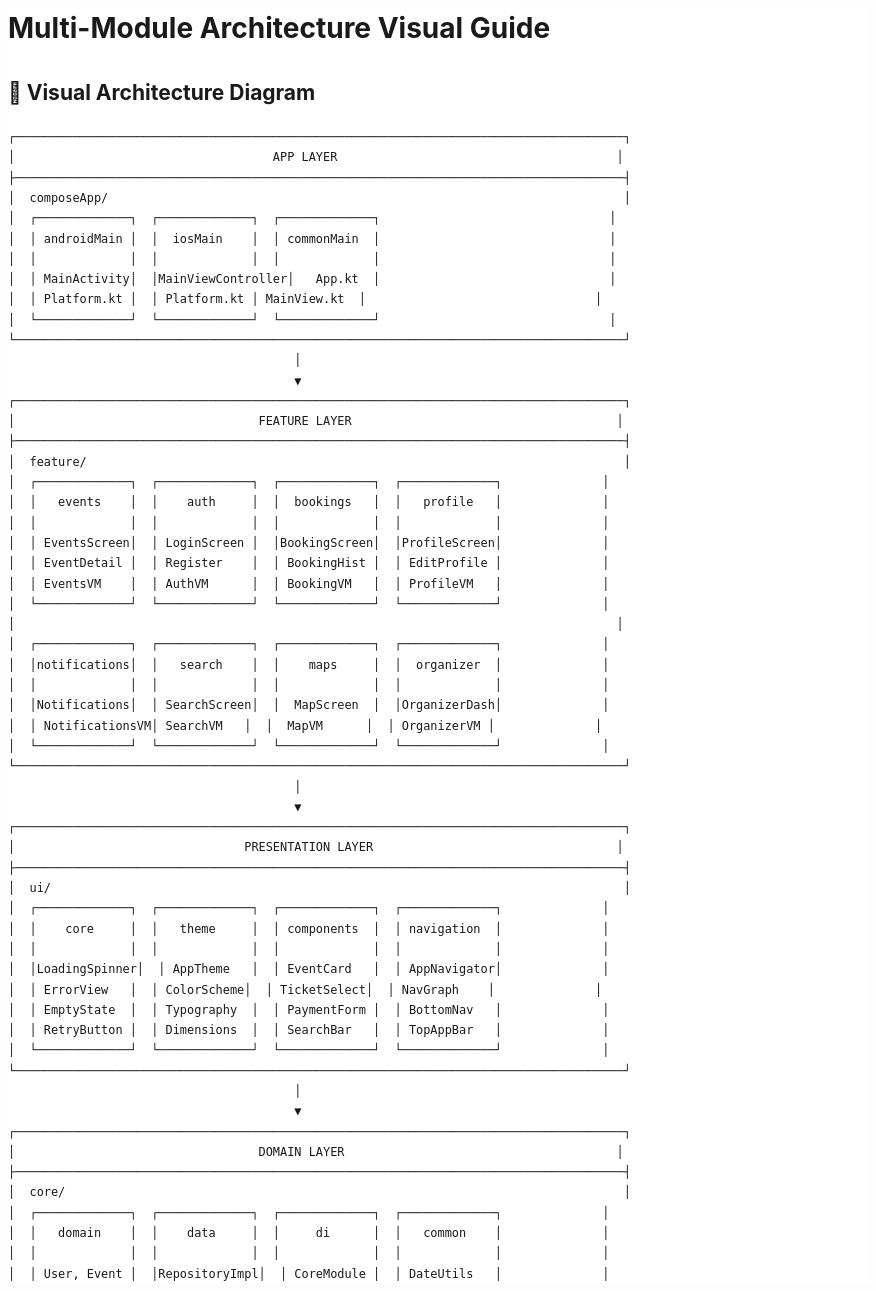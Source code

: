 # Multi-Module Architecture Visual Guide

## 🎨 Visual Architecture Diagram

```
┌─────────────────────────────────────────────────────────────────────────────────────┐
│                                    APP LAYER                                       │
├─────────────────────────────────────────────────────────────────────────────────────┤
│  composeApp/                                                                        │
│  ┌─────────────┐  ┌─────────────┐  ┌─────────────┐                                │
│  │ androidMain │  │  iosMain    │  │ commonMain  │                                │
│  │             │  │             │  │             │                                │
│  │ MainActivity│  │MainViewController│   App.kt  │                                │
│  │ Platform.kt │  │ Platform.kt │ MainView.kt  │                                │
│  └─────────────┘  └─────────────┘  └─────────────┘                                │
└─────────────────────────────────────────────────────────────────────────────────────┘
                                        │
                                        ▼
┌─────────────────────────────────────────────────────────────────────────────────────┐
│                                  FEATURE LAYER                                     │
├─────────────────────────────────────────────────────────────────────────────────────┤
│  feature/                                                                           │
│  ┌─────────────┐  ┌─────────────┐  ┌─────────────┐  ┌─────────────┐              │
│  │   events    │  │    auth     │  │  bookings   │  │   profile   │              │
│  │             │  │             │  │             │  │             │              │
│  │ EventsScreen│  │ LoginScreen │  │BookingScreen│  │ProfileScreen│              │
│  │ EventDetail │  │ Register    │  │ BookingHist │  │ EditProfile │              │
│  │ EventsVM    │  │ AuthVM      │  │ BookingVM   │  │ ProfileVM   │              │
│  └─────────────┘  └─────────────┘  └─────────────┘  └─────────────┘              │
│                                                                                    │
│  ┌─────────────┐  ┌─────────────┐  ┌─────────────┐  ┌─────────────┐              │
│  │notifications│  │   search    │  │    maps     │  │  organizer  │              │
│  │             │  │             │  │             │  │             │              │
│  │Notifications│  │ SearchScreen│  │  MapScreen  │  │OrganizerDash│              │
│  │ NotificationsVM│ SearchVM   │  │  MapVM      │  │ OrganizerVM │              │
│  └─────────────┘  └─────────────┘  └─────────────┘  └─────────────┘              │
└─────────────────────────────────────────────────────────────────────────────────────┘
                                        │
                                        ▼
┌─────────────────────────────────────────────────────────────────────────────────────┐
│                                PRESENTATION LAYER                                  │
├─────────────────────────────────────────────────────────────────────────────────────┤
│  ui/                                                                                │
│  ┌─────────────┐  ┌─────────────┐  ┌─────────────┐  ┌─────────────┐              │
│  │    core     │  │   theme     │  │ components  │  │ navigation  │              │
│  │             │  │             │  │             │  │             │              │
│  │LoadingSpinner│  │ AppTheme   │  │ EventCard   │  │ AppNavigator│              │
│  │ ErrorView   │  │ ColorScheme│  │ TicketSelect│  │ NavGraph    │              │
│  │ EmptyState  │  │ Typography  │  │ PaymentForm │  │ BottomNav   │              │
│  │ RetryButton │  │ Dimensions  │  │ SearchBar   │  │ TopAppBar   │              │
│  └─────────────┘  └─────────────┘  └─────────────┘  └─────────────┘              │
└─────────────────────────────────────────────────────────────────────────────────────┘
                                        │
                                        ▼
┌─────────────────────────────────────────────────────────────────────────────────────┐
│                                  DOMAIN LAYER                                      │
├─────────────────────────────────────────────────────────────────────────────────────┤
│  core/                                                                              │
│  ┌─────────────┐  ┌─────────────┐  ┌─────────────┐  ┌─────────────┐              │
│  │   domain    │  │    data     │  │     di      │  │   common    │              │
│  │             │  │             │  │             │  │             │              │
│  │ User, Event │  │RepositoryImpl│  │ CoreModule │  │ DateUtils   │              │
```